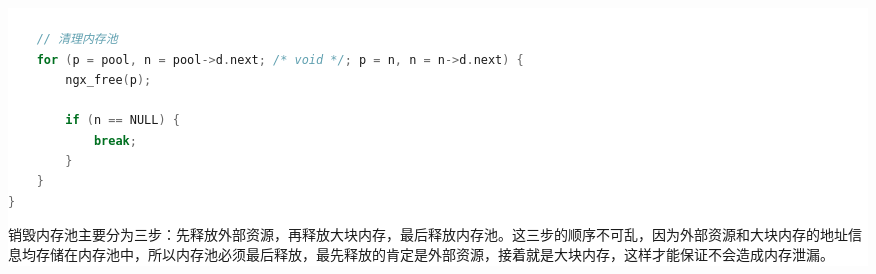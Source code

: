```c++

	// 清理内存池
    for (p = pool, n = pool->d.next; /* void */; p = n, n = n->d.next) {
        ngx_free(p);

        if (n == NULL) {
            break;
        }
    }
}
```


销毁内存池主要分为三步：先释放外部资源，再释放大块内存，最后释放内存池。这三步的顺序不可乱，因为外部资源和大块内存的地址信息均存储在内存池中，所以内存池必须最后释放，最先释放的肯定是外部资源，接着就是大块内存，这样才能保证不会造成内存泄漏。



